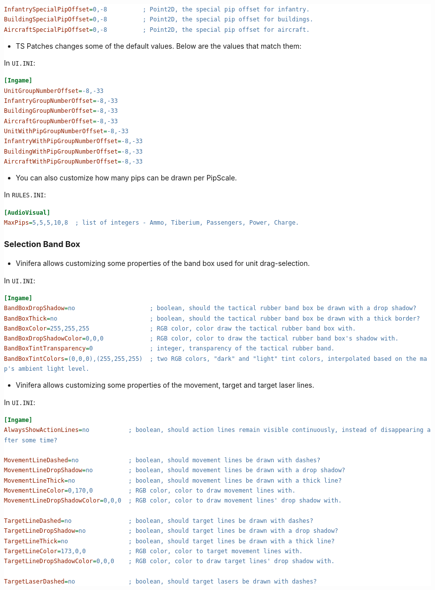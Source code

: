```ini
InfantrySpecialPipOffset=0,-8          ; Point2D, the special pip offset for infantry.
BuildingSpecialPipOffset=0,-8          ; Point2D, the special pip offset for buildings.
AircraftSpecialPipOffset=0,-8          ; Point2D, the special pip offset for aircraft.
```

- TS Patches changes some of the default values. Below are the values that match them:

In `UI.INI`:
```ini
[Ingame]
UnitGroupNumberOffset=-8,-33
InfantryGroupNumberOffset=-8,-33
BuildingGroupNumberOffset=-8,-33
AircraftGroupNumberOffset=-8,-33
UnitWithPipGroupNumberOffset=-8,-33
InfantryWithPipGroupNumberOffset=-8,-33
BuildingWithPipGroupNumberOffset=-8,-33
AircraftWithPipGroupNumberOffset=-8,-33
```

- You can also customize how many pips can be drawn per PipScale.

In `RULES.INI`:
```ini
[AudioVisual]
MaxPips=5,5,5,10,8  ; list of integers - Ammo, Tiberium, Passengers, Power, Charge.
```

### Selection Band Box

- Vinifera allows customizing some properties of the band box used for unit drag-selection.

In `UI.INI`:
```ini
[Ingame]
BandBoxDropShadow=no                     ; boolean, should the tactical rubber band box be drawn with a drop shadow?
BandBoxThick=no                          ; boolean, should the tactical rubber band box be drawn with a thick border?
BandBoxColor=255,255,255                 ; RGB color, color draw the tactical rubber band box with.
BandBoxDropShadowColor=0,0,0             ; RGB color, color to draw the tactical rubber band box's shadow with.
BandBoxTintTransparency=0                ; integer, transparency of the tactical rubber band.
BandBoxTintColors=(0,0,0),(255,255,255)  ; two RGB colors, "dark" and "light" tint colors, interpolated based on the map's ambient light level.
```

- Vinifera allows customizing some properties of the movement, target and target laser lines.

In `UI.INI`:
```ini
[Ingame]
AlwaysShowActionLines=no           ; boolean, should action lines remain visible continuously, instead of disappearing after some time?

MovementLineDashed=no              ; boolean, should movement lines be drawn with dashes?
MovementLineDropShadow=no          ; boolean, should movement lines be drawn with a drop shadow?
MovementLineThick=no               ; boolean, should movement lines be drawn with a thick line?
MovementLineColor=0,170,0          ; RGB color, color to draw movement lines with.
MovementLineDropShadowColor=0,0,0  ; RGB color, color to draw movement lines' drop shadow with.

TargetLineDashed=no                ; boolean, should target lines be drawn with dashes?
TargetLineDropShadow=no            ; boolean, should target lines be drawn with a drop shadow?
TargetLineThick=no                 ; boolean, should target lines be drawn with a thick line?
TargetLineColor=173,0,0            ; RGB color, color to target movement lines with.
TargetLineDropShadowColor=0,0,0    ; RGB color, color to draw target lines' drop shadow with.

TargetLaserDashed=no               ; boolean, should target lasers be drawn with dashes?
```